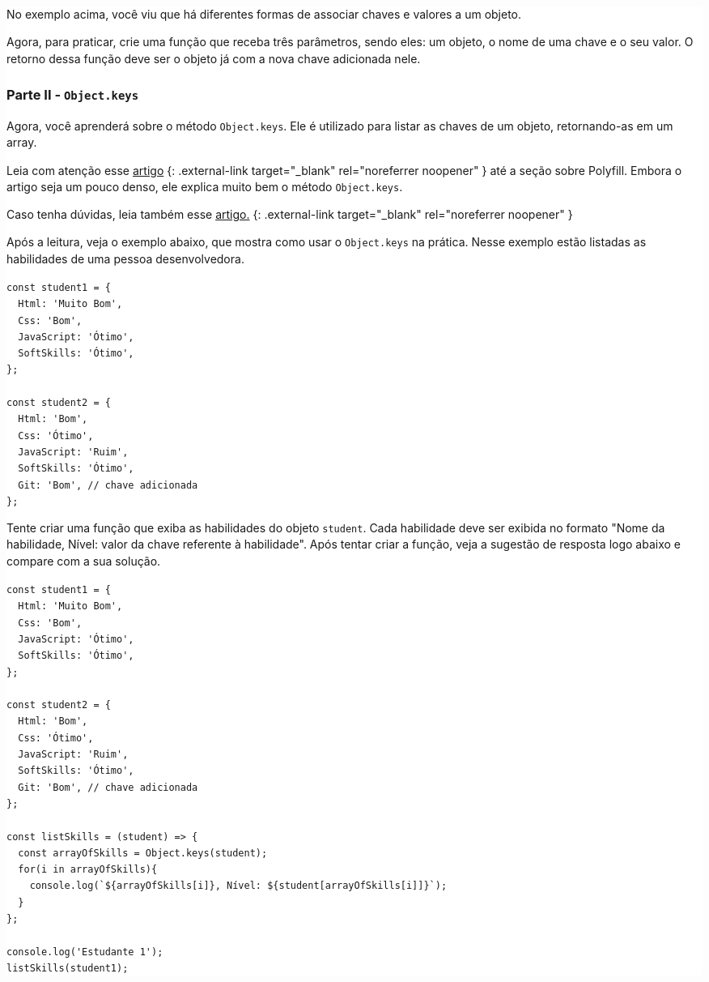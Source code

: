 No exemplo acima, você viu que há diferentes formas de associar chaves e valores a um objeto.

Agora, para praticar, crie uma função que receba três parâmetros, sendo eles: um objeto, o nome de uma chave e o seu valor. O retorno dessa função deve ser o objeto já com a nova chave adicionada nele.

### Parte II - `Object.keys`

Agora, você aprenderá sobre o método `Object.keys`. Ele é utilizado para listar as chaves de um objeto, retornando-as em um array.

Leia com atenção esse [artigo](https://developer.mozilla.org/pt-BR/docs/Web/JavaScript/Reference/Global_Objects/Object/keys) {: .external-link target="_blank" rel="noreferrer noopener" } até a seção sobre Polyfill. Embora o artigo seja um pouco denso, ele explica muito bem o método `Object.keys`.

Caso tenha dúvidas, leia também esse [artigo.](https://levelup.gitconnected.com/learn-about-object-keys-in-javascript-cf2967ba6401) {: .external-link target="_blank" rel="noreferrer noopener" }

Após a leitura, veja o exemplo abaixo, que mostra  como usar o `Object.keys` na prática. Nesse exemplo estão listadas as habilidades de uma pessoa desenvolvedora.

```language-javascript
const student1 = {
  Html: 'Muito Bom',
  Css: 'Bom',
  JavaScript: 'Ótimo',
  SoftSkills: 'Ótimo',
};

const student2 = {
  Html: 'Bom',
  Css: 'Ótimo',
  JavaScript: 'Ruim',
  SoftSkills: 'Ótimo',
  Git: 'Bom', // chave adicionada
};
```


Tente criar uma função que exiba as habilidades do objeto `student`. Cada habilidade deve ser exibida no formato "Nome da habilidade, Nível: valor da chave referente à habilidade". Após tentar criar a função, veja a sugestão de resposta logo abaixo e compare com a sua solução.

```language-javascript
const student1 = {
  Html: 'Muito Bom',
  Css: 'Bom',
  JavaScript: 'Ótimo',
  SoftSkills: 'Ótimo',
};

const student2 = {
  Html: 'Bom',
  Css: 'Ótimo',
  JavaScript: 'Ruim',
  SoftSkills: 'Ótimo',
  Git: 'Bom', // chave adicionada
};

const listSkills = (student) => {
  const arrayOfSkills = Object.keys(student);
  for(i in arrayOfSkills){
    console.log(`${arrayOfSkills[i]}, Nível: ${student[arrayOfSkills[i]]}`);
  }
};

console.log('Estudante 1');
listSkills(student1);
```
